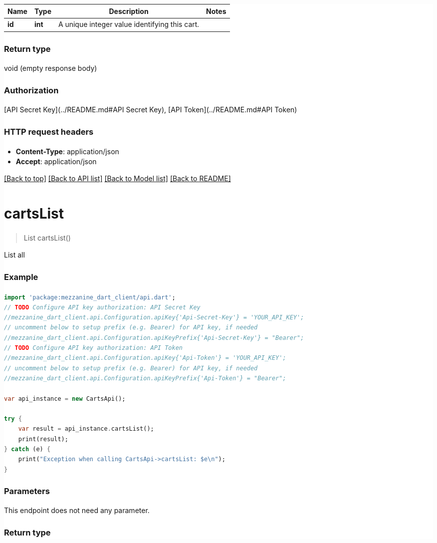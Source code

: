 Name | Type | Description  | Notes
------------- | ------------- | ------------- | -------------
 **id** | **int**| A unique integer value identifying this cart. | 

### Return type

void (empty response body)

### Authorization

[API Secret Key](../README.md#API Secret Key), [API Token](../README.md#API Token)

### HTTP request headers

 - **Content-Type**: application/json
 - **Accept**: application/json

[[Back to top]](#) [[Back to API list]](../README.md#documentation-for-api-endpoints) [[Back to Model list]](../README.md#documentation-for-models) [[Back to README]](../README.md)

# **cartsList**
> List<Cart> cartsList()



List all

### Example 
```dart
import 'package:mezzanine_dart_client/api.dart';
// TODO Configure API key authorization: API Secret Key
//mezzanine_dart_client.api.Configuration.apiKey{'Api-Secret-Key'} = 'YOUR_API_KEY';
// uncomment below to setup prefix (e.g. Bearer) for API key, if needed
//mezzanine_dart_client.api.Configuration.apiKeyPrefix{'Api-Secret-Key'} = "Bearer";
// TODO Configure API key authorization: API Token
//mezzanine_dart_client.api.Configuration.apiKey{'Api-Token'} = 'YOUR_API_KEY';
// uncomment below to setup prefix (e.g. Bearer) for API key, if needed
//mezzanine_dart_client.api.Configuration.apiKeyPrefix{'Api-Token'} = "Bearer";

var api_instance = new CartsApi();

try { 
    var result = api_instance.cartsList();
    print(result);
} catch (e) {
    print("Exception when calling CartsApi->cartsList: $e\n");
}
```

### Parameters
This endpoint does not need any parameter.

### Return type
